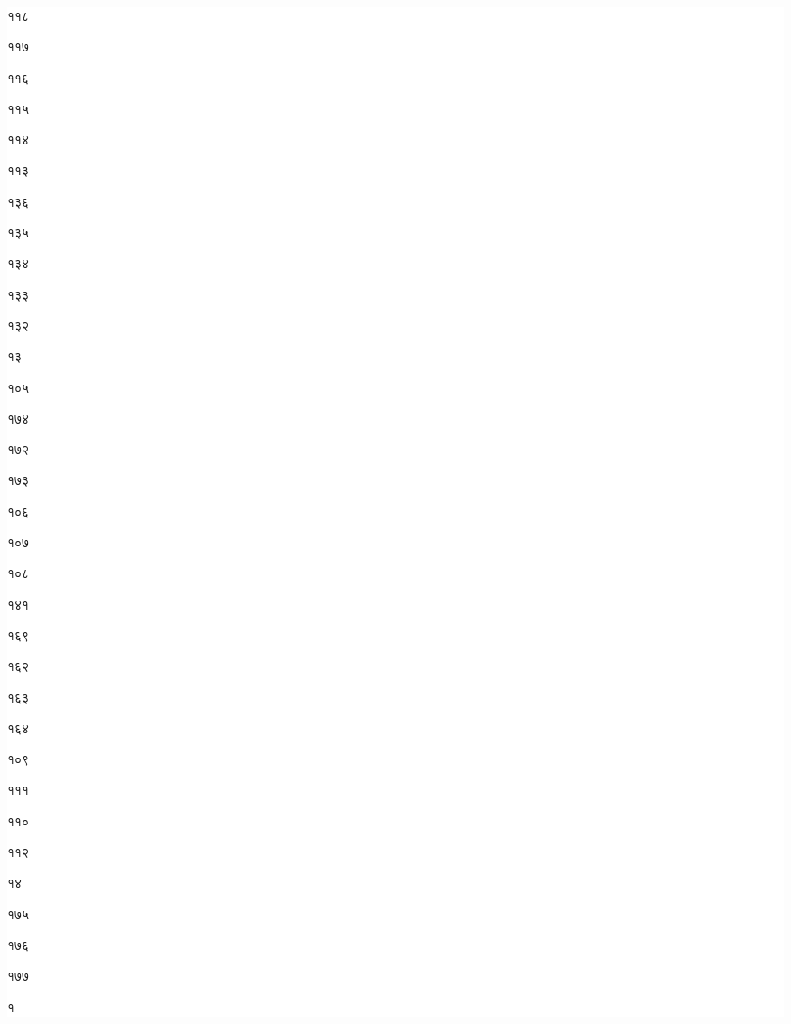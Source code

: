 ११८

११७

११६

११५

११४

११३

१३६

१३५

१३४

१३३

१३२

१३

१०५

१७४

१७२

१७३

१०६

१०७

१०८

१४१

१६९

१६२

१६३

१६४

१०९

१११

११०

११२

१४

१७५

१७६

१७७

१
